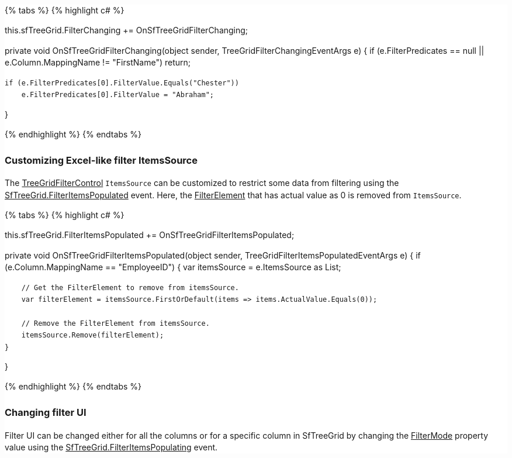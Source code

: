 {% tabs %}
{% highlight c# %}

this.sfTreeGrid.FilterChanging += OnSfTreeGridFilterChanging;

private void OnSfTreeGridFilterChanging(object sender, TreeGridFilterChangingEventArgs e)
{
    if (e.FilterPredicates == null || e.Column.MappingName != "FirstName")
        return;

    if (e.FilterPredicates[0].FilterValue.Equals("Chester"))
        e.FilterPredicates[0].FilterValue = "Abraham";
}

{% endhighlight %}
{% endtabs %}

### Customizing Excel-like filter ItemsSource

The [TreeGridFilterControl](https://help.syncfusion.com/cr/wpf/Syncfusion.UI.Xaml.TreeGrid.Filtering.TreeGridFilterControl.html) `ItemsSource` can be customized to restrict some data from filtering using the [SfTreeGrid.FilterItemsPopulated](https://help.syncfusion.com/cr/wpf/Syncfusion.UI.Xaml.TreeGrid.SfTreeGrid.html#Syncfusion_UI_Xaml_TreeGrid_SfTreeGrid_FilterItemsPopulated) event. Here, the [FilterElement](https://help.syncfusion.com/cr/wpf/Syncfusion.UI.Xaml.Grid.FilterElement.html) that has actual value as 0 is removed from `ItemsSource`.

{% tabs %}
{% highlight c# %}

this.sfTreeGrid.FilterItemsPopulated += OnSfTreeGridFilterItemsPopulated;

private void OnSfTreeGridFilterItemsPopulated(object sender, TreeGridFilterItemsPopulatedEventArgs e)
{
    if (e.Column.MappingName == "EmployeeID")
    {
        var itemsSource = e.ItemsSource as List<FilterElement>;

        // Get the FilterElement to remove from itemsSource.
        var filterElement = itemsSource.FirstOrDefault(items => items.ActualValue.Equals(0));

        // Remove the FilterElement from itemsSource.
        itemsSource.Remove(filterElement);
    }
}

{% endhighlight %}
{% endtabs %}

### Changing filter UI

Filter UI can be changed either for all the columns or for a specific column in SfTreeGrid by changing the [FilterMode](https://help.syncfusion.com/cr/wpf/Syncfusion.UI.Xaml.TreeGrid.Filtering.TreeGridFilterControl.html#Syncfusion_UI_Xaml_TreeGrid_Filtering_TreeGridFilterControl_FilterMode) property value using the [SfTreeGrid.FilterItemsPopulating](https://help.syncfusion.com/cr/wpf/Syncfusion.UI.Xaml.TreeGrid.SfTreeGrid.html#Syncfusion_UI_Xaml_TreeGrid_SfTreeGrid_FilterItemsPopulating) event.
